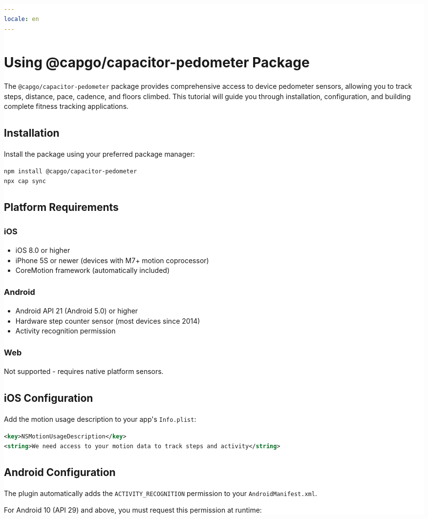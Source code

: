 ```yaml
---
locale: en
---
```


# Using @capgo/capacitor-pedometer Package

The `@capgo/capacitor-pedometer` package provides comprehensive access to device pedometer sensors, allowing you to track steps, distance, pace, cadence, and floors climbed. This tutorial will guide you through installation, configuration, and building complete fitness tracking applications.

## Installation

Install the package using your preferred package manager:

```bash
npm install @capgo/capacitor-pedometer
npx cap sync
```

## Platform Requirements

### iOS
- iOS 8.0 or higher
- iPhone 5S or newer (devices with M7+ motion coprocessor)
- CoreMotion framework (automatically included)

### Android
- Android API 21 (Android 5.0) or higher
- Hardware step counter sensor (most devices since 2014)
- Activity recognition permission

### Web
Not supported - requires native platform sensors.

## iOS Configuration

Add the motion usage description to your app's `Info.plist`:

```xml
<key>NSMotionUsageDescription</key>
<string>We need access to your motion data to track steps and activity</string>
```

## Android Configuration

The plugin automatically adds the `ACTIVITY_RECOGNITION` permission to your `AndroidManifest.xml`.

For Android 10 (API 29) and above, you must request this permission at runtime:
